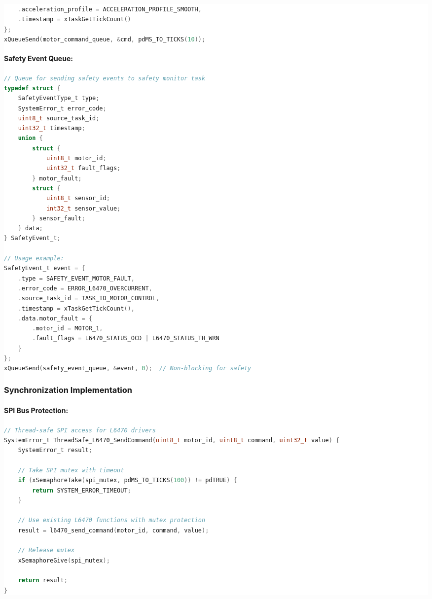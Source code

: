 ```c
    .acceleration_profile = ACCELERATION_PROFILE_SMOOTH,
    .timestamp = xTaskGetTickCount()
};
xQueueSend(motor_command_queue, &cmd, pdMS_TO_TICKS(10));
```

#### **Safety Event Queue**:
```c
// Queue for sending safety events to safety monitor task
typedef struct {
    SafetyEventType_t type;
    SystemError_t error_code;
    uint8_t source_task_id;
    uint32_t timestamp;
    union {
        struct {
            uint8_t motor_id;
            uint32_t fault_flags;
        } motor_fault;
        struct {
            uint8_t sensor_id;
            int32_t sensor_value;
        } sensor_fault;
    } data;
} SafetyEvent_t;

// Usage example:
SafetyEvent_t event = {
    .type = SAFETY_EVENT_MOTOR_FAULT,
    .error_code = ERROR_L6470_OVERCURRENT,
    .source_task_id = TASK_ID_MOTOR_CONTROL,
    .timestamp = xTaskGetTickCount(),
    .data.motor_fault = {
        .motor_id = MOTOR_1,
        .fault_flags = L6470_STATUS_OCD | L6470_STATUS_TH_WRN
    }
};
xQueueSend(safety_event_queue, &event, 0);  // Non-blocking for safety
```

### **Synchronization Implementation**

#### **SPI Bus Protection**:
```c
// Thread-safe SPI access for L6470 drivers
SystemError_t ThreadSafe_L6470_SendCommand(uint8_t motor_id, uint8_t command, uint32_t value) {
    SystemError_t result;
    
    // Take SPI mutex with timeout
    if (xSemaphoreTake(spi_mutex, pdMS_TO_TICKS(100)) != pdTRUE) {
        return SYSTEM_ERROR_TIMEOUT;
    }
    
    // Use existing L6470 functions with mutex protection
    result = l6470_send_command(motor_id, command, value);
    
    // Release mutex
    xSemaphoreGive(spi_mutex);
    
    return result;
}
```
